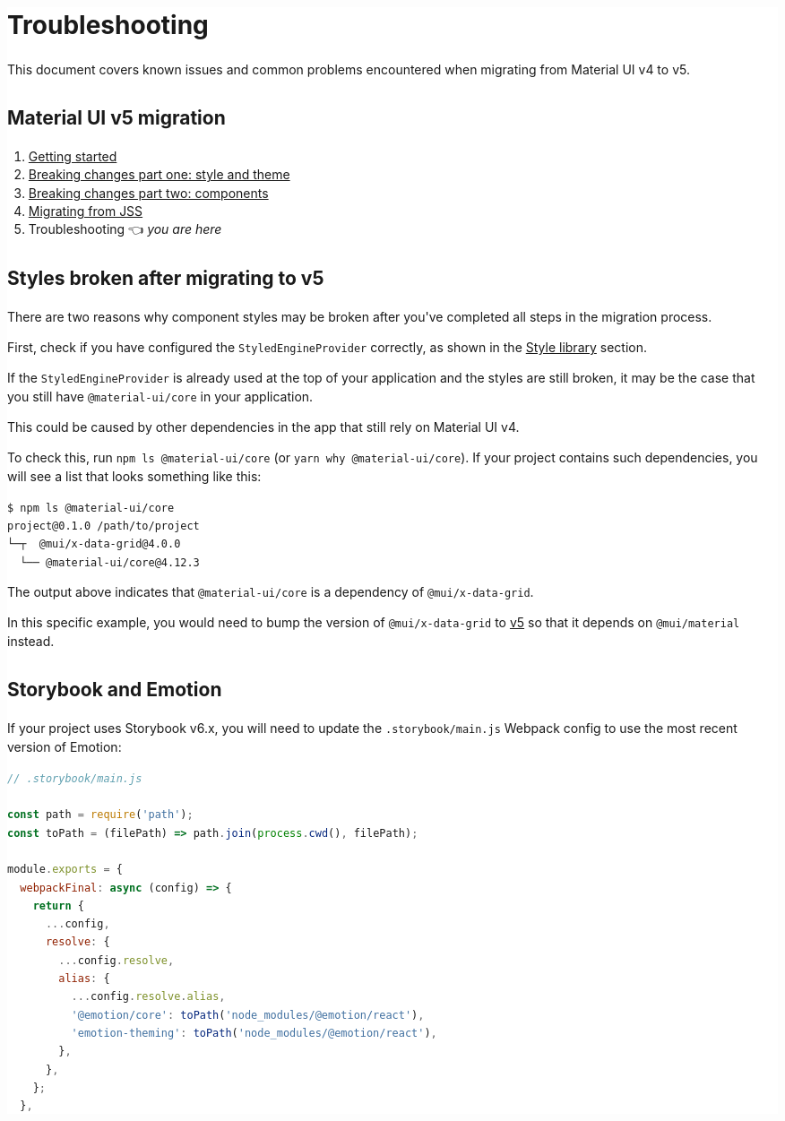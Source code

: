 # Troubleshooting

<p class="description">This document covers known issues and common problems encountered when migrating from Material UI v4 to v5.</p>

## Material UI v5 migration

1. [Getting started](/material-ui/migration/migration-v4/)
2. [Breaking changes part one: style and theme](/material-ui/migration/v5-style-changes/)
3. [Breaking changes part two: components](/material-ui/migration/v5-component-changes/)
4. [Migrating from JSS](/material-ui/migration/migrating-from-jss/)
5. Troubleshooting 👈 _you are here_

## Styles broken after migrating to v5

There are two reasons why component styles may be broken after you've completed all steps in the migration process.

First, check if you have configured the `StyledEngineProvider` correctly, as shown in the [Style library](/material-ui/migration/v5-style-changes/#style-library) section.

If the `StyledEngineProvider` is already used at the top of your application and the styles are still broken, it may be the case that you still have `@material-ui/core` in your application.

This could be caused by other dependencies in the app that still rely on Material UI v4.

To check this, run `npm ls @material-ui/core` (or `yarn why @material-ui/core`).
If your project contains such dependencies, you will see a list that looks something like this:

```bash
$ npm ls @material-ui/core
project@0.1.0 /path/to/project
└─┬  @mui/x-data-grid@4.0.0
  └── @material-ui/core@4.12.3
```

The output above indicates that `@material-ui/core` is a dependency of `@mui/x-data-grid`.

In this specific example, you would need to bump the version of `@mui/x-data-grid` to [v5](https://www.npmjs.com/package/@mui/x-data-grid) so that it depends on `@mui/material` instead.

## Storybook and Emotion

If your project uses Storybook v6.x, you will need to update the `.storybook/main.js` Webpack config to use the most recent version of Emotion:

```js
// .storybook/main.js

const path = require('path');
const toPath = (filePath) => path.join(process.cwd(), filePath);

module.exports = {
  webpackFinal: async (config) => {
    return {
      ...config,
      resolve: {
        ...config.resolve,
        alias: {
          ...config.resolve.alias,
          '@emotion/core': toPath('node_modules/@emotion/react'),
          'emotion-theming': toPath('node_modules/@emotion/react'),
        },
      },
    };
  },
```